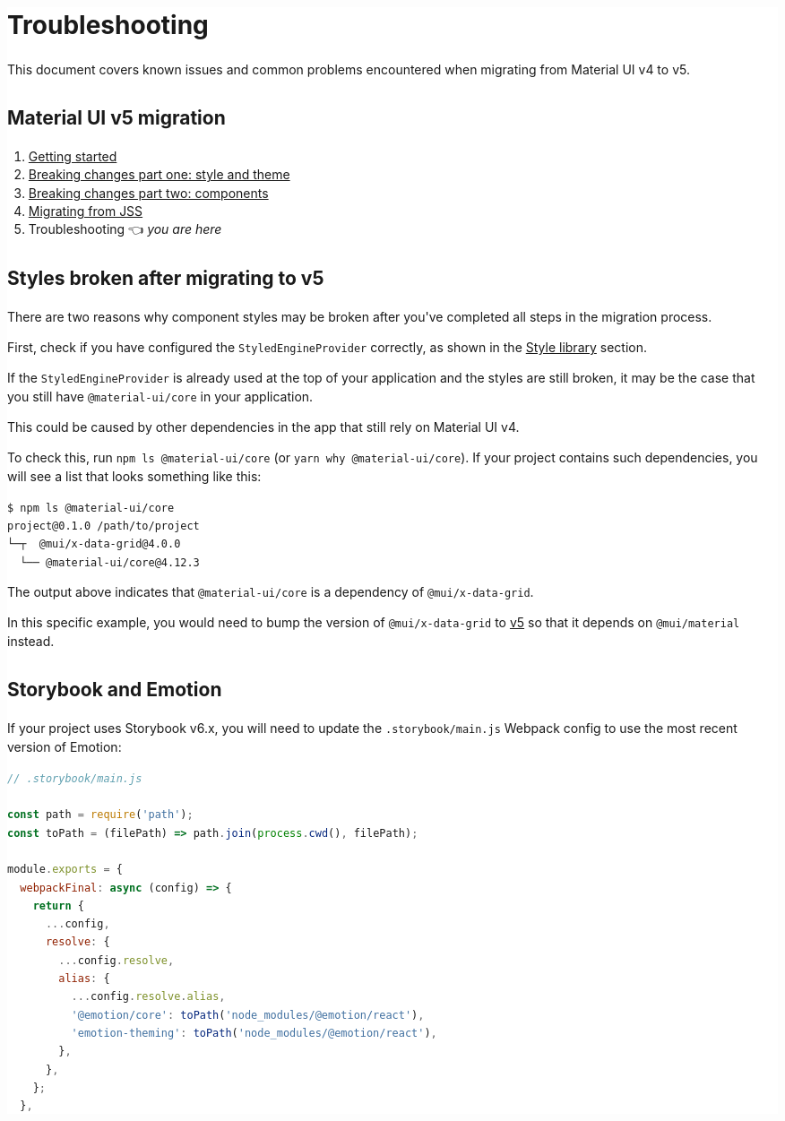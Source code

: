 # Troubleshooting

<p class="description">This document covers known issues and common problems encountered when migrating from Material UI v4 to v5.</p>

## Material UI v5 migration

1. [Getting started](/material-ui/migration/migration-v4/)
2. [Breaking changes part one: style and theme](/material-ui/migration/v5-style-changes/)
3. [Breaking changes part two: components](/material-ui/migration/v5-component-changes/)
4. [Migrating from JSS](/material-ui/migration/migrating-from-jss/)
5. Troubleshooting 👈 _you are here_

## Styles broken after migrating to v5

There are two reasons why component styles may be broken after you've completed all steps in the migration process.

First, check if you have configured the `StyledEngineProvider` correctly, as shown in the [Style library](/material-ui/migration/v5-style-changes/#style-library) section.

If the `StyledEngineProvider` is already used at the top of your application and the styles are still broken, it may be the case that you still have `@material-ui/core` in your application.

This could be caused by other dependencies in the app that still rely on Material UI v4.

To check this, run `npm ls @material-ui/core` (or `yarn why @material-ui/core`).
If your project contains such dependencies, you will see a list that looks something like this:

```bash
$ npm ls @material-ui/core
project@0.1.0 /path/to/project
└─┬  @mui/x-data-grid@4.0.0
  └── @material-ui/core@4.12.3
```

The output above indicates that `@material-ui/core` is a dependency of `@mui/x-data-grid`.

In this specific example, you would need to bump the version of `@mui/x-data-grid` to [v5](https://www.npmjs.com/package/@mui/x-data-grid) so that it depends on `@mui/material` instead.

## Storybook and Emotion

If your project uses Storybook v6.x, you will need to update the `.storybook/main.js` Webpack config to use the most recent version of Emotion:

```js
// .storybook/main.js

const path = require('path');
const toPath = (filePath) => path.join(process.cwd(), filePath);

module.exports = {
  webpackFinal: async (config) => {
    return {
      ...config,
      resolve: {
        ...config.resolve,
        alias: {
          ...config.resolve.alias,
          '@emotion/core': toPath('node_modules/@emotion/react'),
          'emotion-theming': toPath('node_modules/@emotion/react'),
        },
      },
    };
  },
```